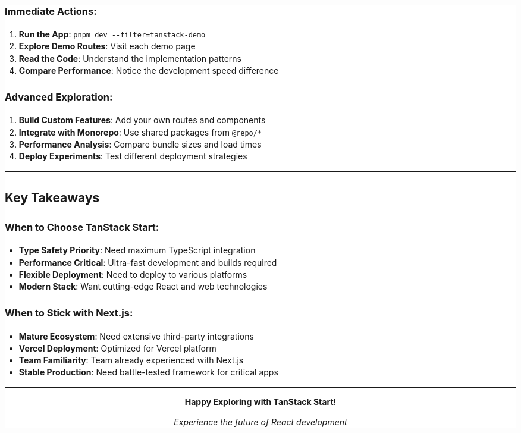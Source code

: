 ### **Immediate Actions:**
1. **Run the App**: `pnpm dev --filter=tanstack-demo`
2. **Explore Demo Routes**: Visit each demo page
3. **Read the Code**: Understand the implementation patterns
4. **Compare Performance**: Notice the development speed difference

### **Advanced Exploration:**
1. **Build Custom Features**: Add your own routes and components
2. **Integrate with Monorepo**: Use shared packages from `@repo/*`
3. **Performance Analysis**: Compare bundle sizes and load times
4. **Deploy Experiments**: Test different deployment strategies

---

## **Key Takeaways**

### **When to Choose TanStack Start:**
- **Type Safety Priority**: Need maximum TypeScript integration
- **Performance Critical**: Ultra-fast development and builds required
- **Flexible Deployment**: Need to deploy to various platforms
- **Modern Stack**: Want cutting-edge React and web technologies

### **When to Stick with Next.js:**
- **Mature Ecosystem**: Need extensive third-party integrations
- **Vercel Deployment**: Optimized for Vercel platform
- **Team Familiarity**: Team already experienced with Next.js
- **Stable Production**: Need battle-tested framework for critical apps

---

<div align="center">

**Happy Exploring with TanStack Start!**

*Experience the future of React development*

</div>
